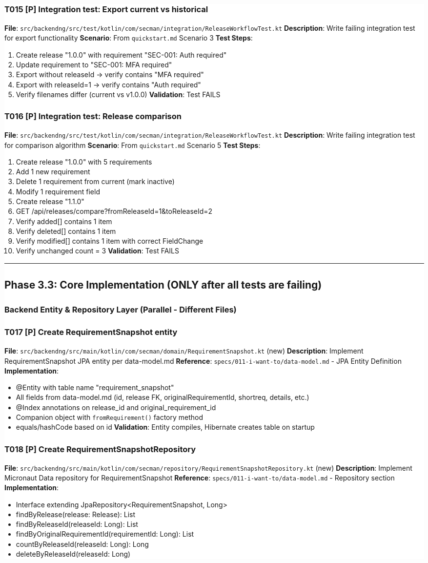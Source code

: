 ### T015 [P] Integration test: Export current vs historical
**File**: `src/backendng/src/test/kotlin/com/secman/integration/ReleaseWorkflowTest.kt`
**Description**: Write failing integration test for export functionality
**Scenario**: From `quickstart.md` Scenario 3
**Test Steps**:
1. Create release "1.0.0" with requirement "SEC-001: Auth required"
2. Update requirement to "SEC-001: MFA required"
3. Export without releaseId → verify contains "MFA required"
4. Export with releaseId=1 → verify contains "Auth required"
5. Verify filenames differ (current vs v1.0.0)
**Validation**: Test FAILS

### T016 [P] Integration test: Release comparison
**File**: `src/backendng/src/test/kotlin/com/secman/integration/ReleaseWorkflowTest.kt`
**Description**: Write failing integration test for comparison algorithm
**Scenario**: From `quickstart.md` Scenario 5
**Test Steps**:
1. Create release "1.0.0" with 5 requirements
2. Add 1 new requirement
3. Delete 1 requirement from current (mark inactive)
4. Modify 1 requirement field
5. Create release "1.1.0"
6. GET /api/releases/compare?fromReleaseId=1&toReleaseId=2
7. Verify added[] contains 1 item
8. Verify deleted[] contains 1 item
9. Verify modified[] contains 1 item with correct FieldChange
10. Verify unchanged count = 3
**Validation**: Test FAILS

---

## Phase 3.3: Core Implementation (ONLY after all tests are failing)

### Backend Entity & Repository Layer (Parallel - Different Files)

### T017 [P] Create RequirementSnapshot entity
**File**: `src/backendng/src/main/kotlin/com/secman/domain/RequirementSnapshot.kt` (new)
**Description**: Implement RequirementSnapshot JPA entity per data-model.md
**Reference**: `specs/011-i-want-to/data-model.md` - JPA Entity Definition
**Implementation**:
- @Entity with table name "requirement_snapshot"
- All fields from data-model.md (id, release FK, originalRequirementId, shortreq, details, etc.)
- @Index annotations on release_id and original_requirement_id
- Companion object with `fromRequirement()` factory method
- equals/hashCode based on id
**Validation**: Entity compiles, Hibernate creates table on startup

### T018 [P] Create RequirementSnapshotRepository
**File**: `src/backendng/src/main/kotlin/com/secman/repository/RequirementSnapshotRepository.kt` (new)
**Description**: Implement Micronaut Data repository for RequirementSnapshot
**Reference**: `specs/011-i-want-to/data-model.md` - Repository section
**Implementation**:
- Interface extending JpaRepository<RequirementSnapshot, Long>
- findByRelease(release: Release): List<RequirementSnapshot>
- findByReleaseId(releaseId: Long): List<RequirementSnapshot>
- findByOriginalRequirementId(requirementId: Long): List<RequirementSnapshot>
- countByReleaseId(releaseId: Long): Long
- deleteByReleaseId(releaseId: Long)